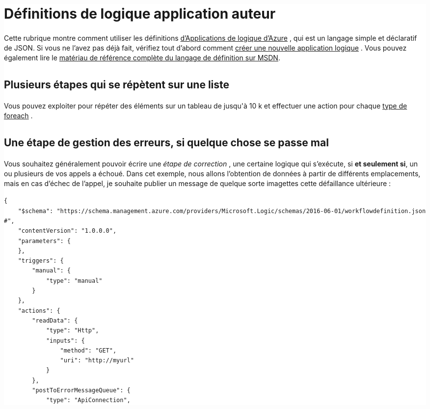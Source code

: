 <properties 
    pageTitle="Créer des définitions d’application de la logique | Microsoft Azure" 
    description="Apprenez à écrire la définition de JSON pour les applications de logique" 
    authors="jeffhollan" 
    manager="erikre" 
    editor="" 
    services="logic-apps" 
    documentationCenter=""/>

<tags
    ms.service="logic-apps"
    ms.workload="integration"
    ms.tgt_pltfrm="na"
    ms.devlang="na"
    ms.topic="article"
    ms.date="07/25/2016"
    ms.author="jehollan"/>
    
# <a name="author-logic-app-definitions"></a>Définitions de logique application auteur
Cette rubrique montre comment utiliser les définitions [d’Applications de logique d’Azure](app-service-logic-what-are-logic-apps.md) , qui est un langage simple et déclaratif de JSON. Si vous ne l’avez pas déjà fait, vérifiez tout d’abord comment [créer une nouvelle application logique](app-service-logic-create-a-logic-app.md) . Vous pouvez également lire le [matériau de référence complète du langage de définition sur MSDN](http://aka.ms/logicappsdocs).

## <a name="several-steps-that-repeat-over-a-list"></a>Plusieurs étapes qui se répètent sur une liste

Vous pouvez exploiter pour répéter des éléments sur un tableau de jusqu'à 10 k et effectuer une action pour chaque [type de foreach](app-service-logic-loops-and-scopes.md) .

## <a name="a-failure-handling-step-if-something-goes-wrong"></a>Une étape de gestion des erreurs, si quelque chose se passe mal

Vous souhaitez généralement pouvoir écrire une *étape de correction* , une certaine logique qui s’exécute, si **et seulement si**, un ou plusieurs de vos appels a échoué. Dans cet exemple, nous allons l’obtention de données à partir de différents emplacements, mais en cas d’échec de l’appel, je souhaite publier un message de quelque sorte imagettes cette défaillance ultérieure :  

```
{
    "$schema": "https://schema.management.azure.com/providers/Microsoft.Logic/schemas/2016-06-01/workflowdefinition.json#",
    "contentVersion": "1.0.0.0",
    "parameters": {
    },
    "triggers": {
        "manual": {
            "type": "manual"
        }
    },
    "actions": {
        "readData": {
            "type": "Http",
            "inputs": {
                "method": "GET",
                "uri": "http://myurl"
            }
        },
        "postToErrorMessageQueue": {
            "type": "ApiConnection",
```